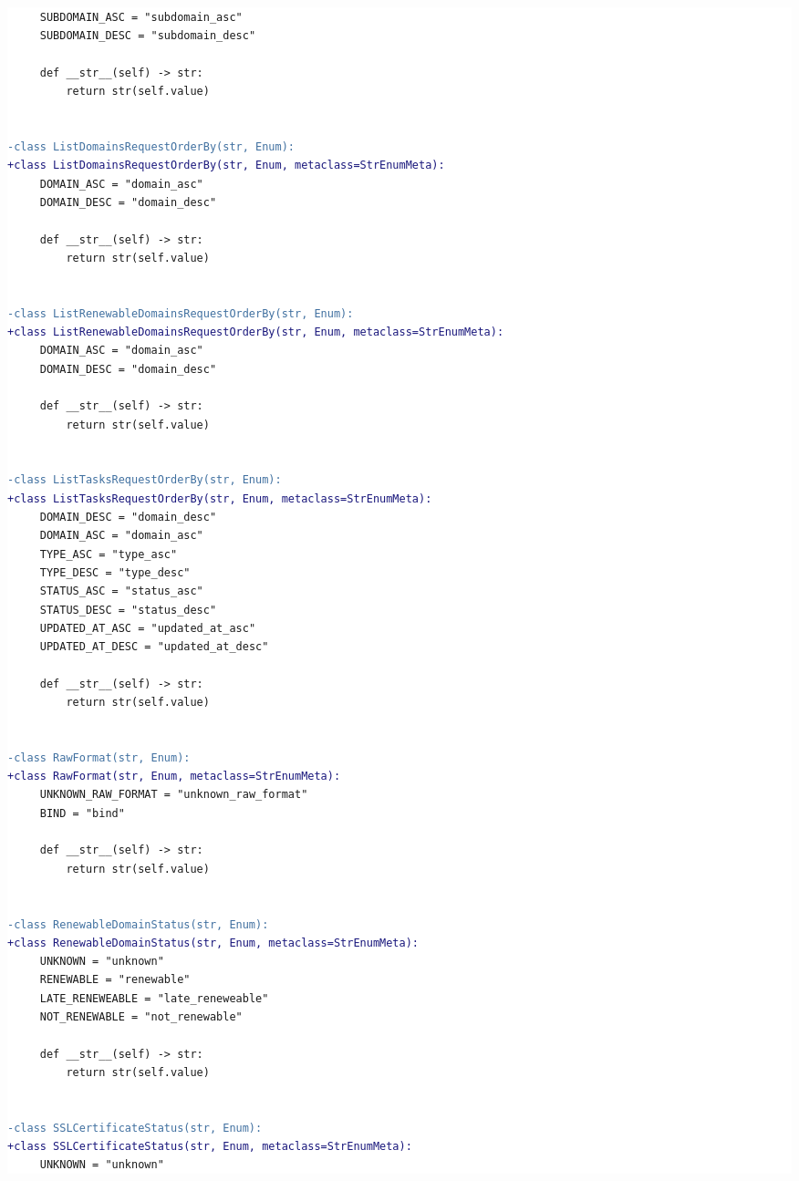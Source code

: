 ```diff
     SUBDOMAIN_ASC = "subdomain_asc"
     SUBDOMAIN_DESC = "subdomain_desc"
 
     def __str__(self) -> str:
         return str(self.value)
 
 
-class ListDomainsRequestOrderBy(str, Enum):
+class ListDomainsRequestOrderBy(str, Enum, metaclass=StrEnumMeta):
     DOMAIN_ASC = "domain_asc"
     DOMAIN_DESC = "domain_desc"
 
     def __str__(self) -> str:
         return str(self.value)
 
 
-class ListRenewableDomainsRequestOrderBy(str, Enum):
+class ListRenewableDomainsRequestOrderBy(str, Enum, metaclass=StrEnumMeta):
     DOMAIN_ASC = "domain_asc"
     DOMAIN_DESC = "domain_desc"
 
     def __str__(self) -> str:
         return str(self.value)
 
 
-class ListTasksRequestOrderBy(str, Enum):
+class ListTasksRequestOrderBy(str, Enum, metaclass=StrEnumMeta):
     DOMAIN_DESC = "domain_desc"
     DOMAIN_ASC = "domain_asc"
     TYPE_ASC = "type_asc"
     TYPE_DESC = "type_desc"
     STATUS_ASC = "status_asc"
     STATUS_DESC = "status_desc"
     UPDATED_AT_ASC = "updated_at_asc"
     UPDATED_AT_DESC = "updated_at_desc"
 
     def __str__(self) -> str:
         return str(self.value)
 
 
-class RawFormat(str, Enum):
+class RawFormat(str, Enum, metaclass=StrEnumMeta):
     UNKNOWN_RAW_FORMAT = "unknown_raw_format"
     BIND = "bind"
 
     def __str__(self) -> str:
         return str(self.value)
 
 
-class RenewableDomainStatus(str, Enum):
+class RenewableDomainStatus(str, Enum, metaclass=StrEnumMeta):
     UNKNOWN = "unknown"
     RENEWABLE = "renewable"
     LATE_RENEWEABLE = "late_reneweable"
     NOT_RENEWABLE = "not_renewable"
 
     def __str__(self) -> str:
         return str(self.value)
 
 
-class SSLCertificateStatus(str, Enum):
+class SSLCertificateStatus(str, Enum, metaclass=StrEnumMeta):
     UNKNOWN = "unknown"
```